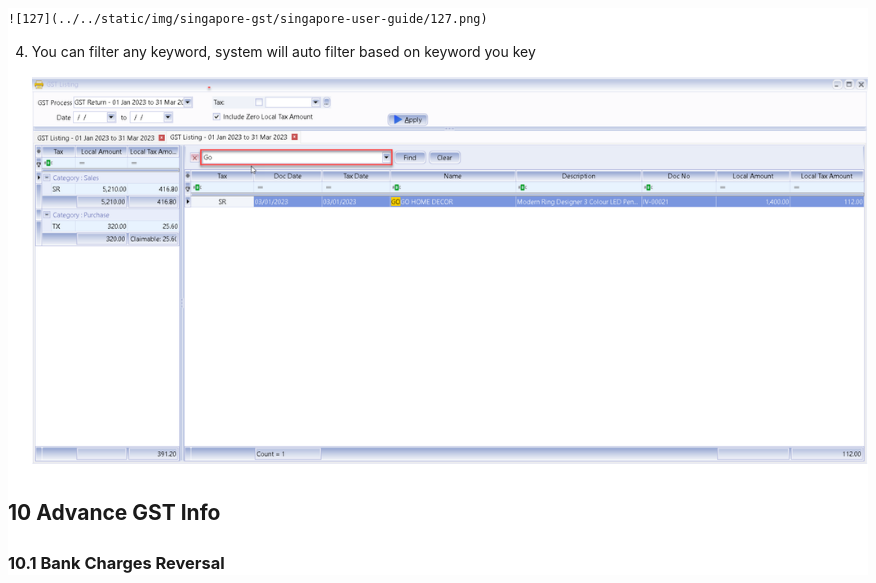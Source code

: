     ![127](../../static/img/singapore-gst/singapore-user-guide/127.png)

4. You can filter any keyword, system will auto filter based on keyword you key

    ![128](../../static/img/singapore-gst/singapore-user-guide/128.png)

## 10 Advance GST Info

### 10.1 Bank Charges Reversal

